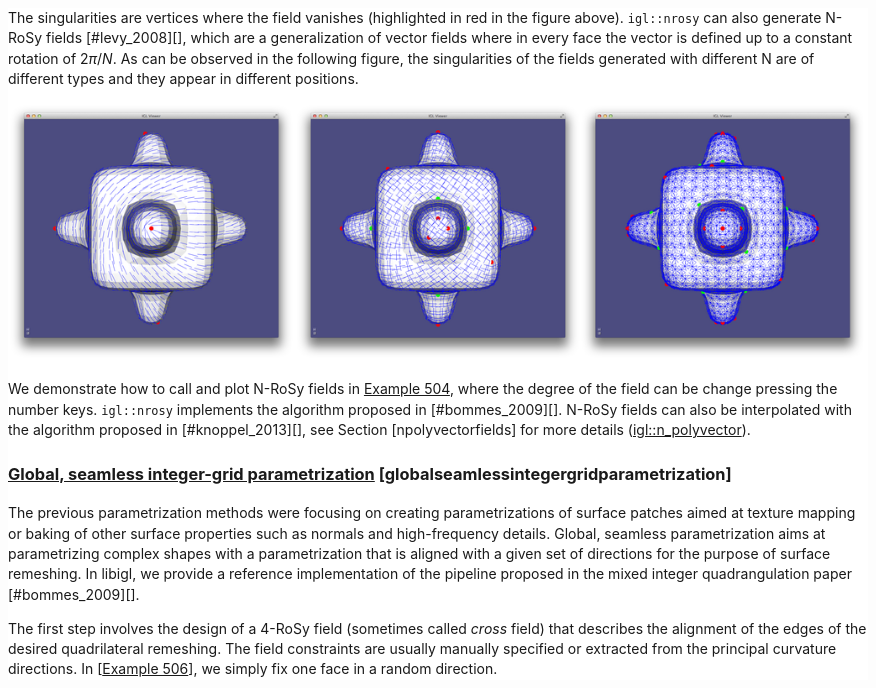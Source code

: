 The singularities are vertices where the field vanishes (highlighted in red in
the figure above). `igl::nrosy` can also generate N-RoSy fields [#levy_2008][],
which are a generalization of vector fields where in every face the vector is
defined up to a constant rotation of $2\pi / N$. As can be observed in
the following figure, the singularities of the fields generated with different
N are of different types and they appear in different positions.

![Design of a 2-,4- and 9-RoSy field](images/504_nrosy_field.png)

We demonstrate how to call and plot N-RoSy fields in [Example
504](504_NRosyDesign/main.cpp), where the degree of the field can be change
pressing the number keys. `igl::nrosy` implements the algorithm proposed in
[#bommes_2009][]. N-RoSy fields can also be interpolated with the algorithm
proposed in [#knoppel_2013][], see Section [npolyvectorfields] for more details
([igl::n_polyvector](../include/igl/n_polyvector.h)).

### [Global, seamless integer-grid parametrization](#globalseamlessintegergridparametrization) [globalseamlessintegergridparametrization]

The previous parametrization methods were focusing on creating parametrizations
of surface patches aimed at texture mapping or baking of other surface
properties such as normals and high-frequency details. Global, seamless
parametrization aims at parametrizing complex shapes with a parametrization
that is aligned with a given set of directions for the purpose of surface
remeshing. In libigl, we provide a reference  implementation of the pipeline
proposed in the mixed integer quadrangulation paper [#bommes_2009][].

The first step involves the design of a 4-RoSy field (sometimes called *cross*
field) that describes the alignment of the edges of the desired quadrilateral
remeshing. The field constraints are usually manually specified or extracted
from the principal curvature directions. In [[Example
506](506_FrameField/main.cpp)], we simply fix one face in a random direction.
